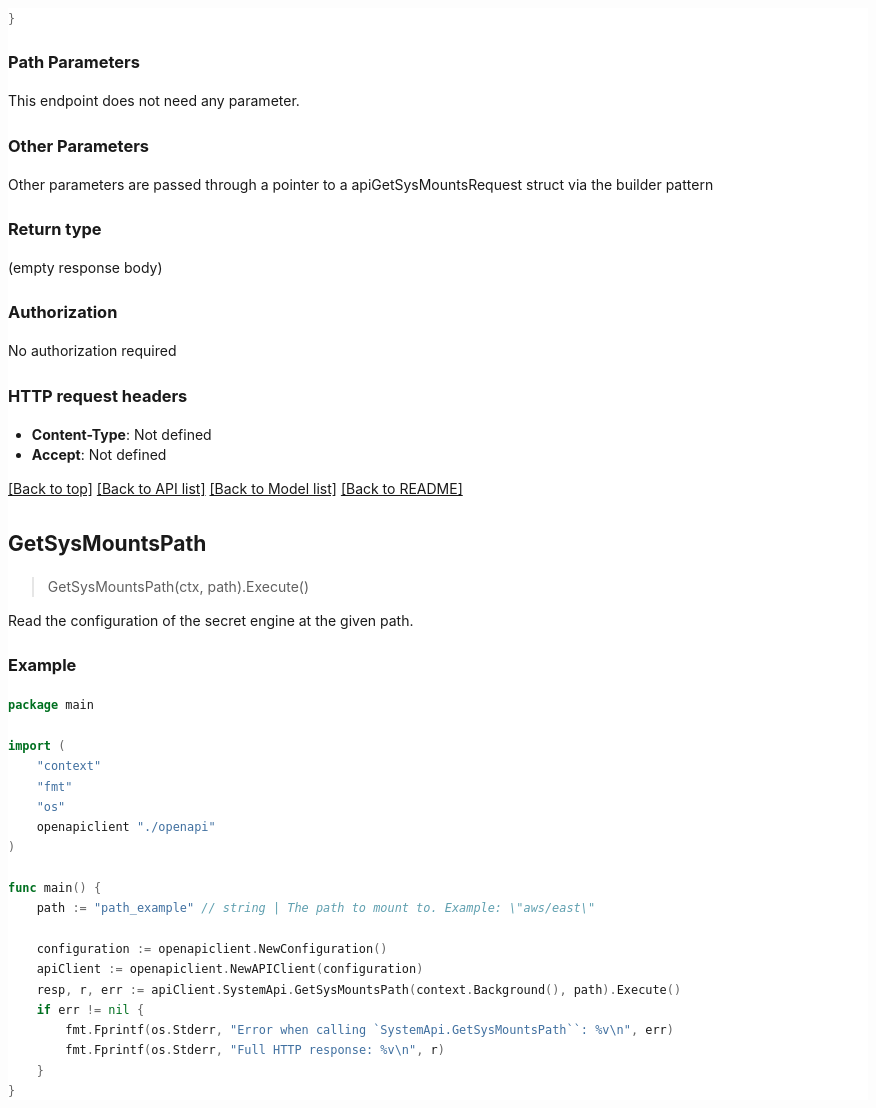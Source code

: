 ```go
}
```

### Path Parameters

This endpoint does not need any parameter.

### Other Parameters

Other parameters are passed through a pointer to a apiGetSysMountsRequest struct via the builder pattern


### Return type

 (empty response body)

### Authorization

No authorization required

### HTTP request headers

- **Content-Type**: Not defined
- **Accept**: Not defined

[[Back to top]](#) [[Back to API list]](../README.md#documentation-for-api-endpoints)
[[Back to Model list]](../README.md#documentation-for-models)
[[Back to README]](../README.md)


## GetSysMountsPath

> GetSysMountsPath(ctx, path).Execute()

Read the configuration of the secret engine at the given path.

### Example

```go
package main

import (
    "context"
    "fmt"
    "os"
    openapiclient "./openapi"
)

func main() {
    path := "path_example" // string | The path to mount to. Example: \"aws/east\"

    configuration := openapiclient.NewConfiguration()
    apiClient := openapiclient.NewAPIClient(configuration)
    resp, r, err := apiClient.SystemApi.GetSysMountsPath(context.Background(), path).Execute()
    if err != nil {
        fmt.Fprintf(os.Stderr, "Error when calling `SystemApi.GetSysMountsPath``: %v\n", err)
        fmt.Fprintf(os.Stderr, "Full HTTP response: %v\n", r)
    }
}
```
